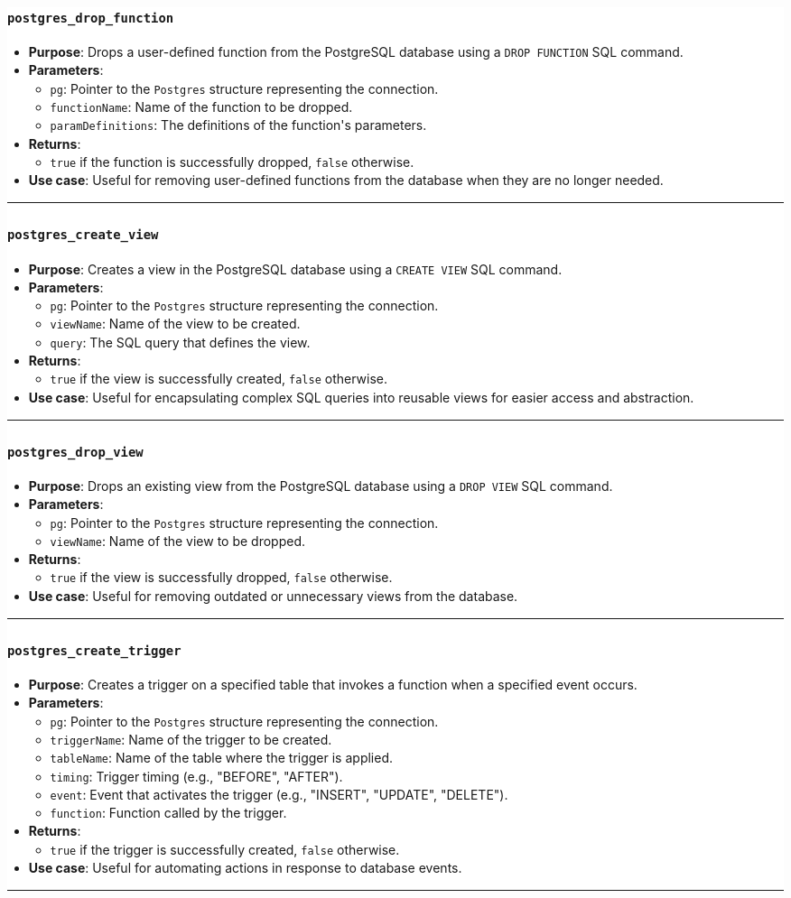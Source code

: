 
### **`postgres_drop_function`**  
- **Purpose**: Drops a user-defined function from the PostgreSQL database using a `DROP FUNCTION` SQL command.
- **Parameters**:
  - `pg`: Pointer to the `Postgres` structure representing the connection.
  - `functionName`: Name of the function to be dropped.
  - `paramDefinitions`: The definitions of the function's parameters.
- **Returns**:  
  - `true` if the function is successfully dropped, `false` otherwise.
- **Use case**: Useful for removing user-defined functions from the database when they are no longer needed.

---

### **`postgres_create_view`**  
- **Purpose**: Creates a view in the PostgreSQL database using a `CREATE VIEW` SQL command.
- **Parameters**:
  - `pg`: Pointer to the `Postgres` structure representing the connection.
  - `viewName`: Name of the view to be created.
  - `query`: The SQL query that defines the view.
- **Returns**:  
  - `true` if the view is successfully created, `false` otherwise.
- **Use case**: Useful for encapsulating complex SQL queries into reusable views for easier access and abstraction.

---

### **`postgres_drop_view`**  
- **Purpose**: Drops an existing view from the PostgreSQL database using a `DROP VIEW` SQL command.
- **Parameters**:
  - `pg`: Pointer to the `Postgres` structure representing the connection.
  - `viewName`: Name of the view to be dropped.
- **Returns**:  
  - `true` if the view is successfully dropped, `false` otherwise.
- **Use case**: Useful for removing outdated or unnecessary views from the database.

---

### **`postgres_create_trigger`**  
- **Purpose**: Creates a trigger on a specified table that invokes a function when a specified event occurs.
- **Parameters**:
  - `pg`: Pointer to the `Postgres` structure representing the connection.
  - `triggerName`: Name of the trigger to be created.
  - `tableName`: Name of the table where the trigger is applied.
  - `timing`: Trigger timing (e.g., "BEFORE", "AFTER").
  - `event`: Event that activates the trigger (e.g., "INSERT", "UPDATE", "DELETE").
  - `function`: Function called by the trigger.
- **Returns**:  
  - `true` if the trigger is successfully created, `false` otherwise.
- **Use case**: Useful for automating actions in response to database events.

---